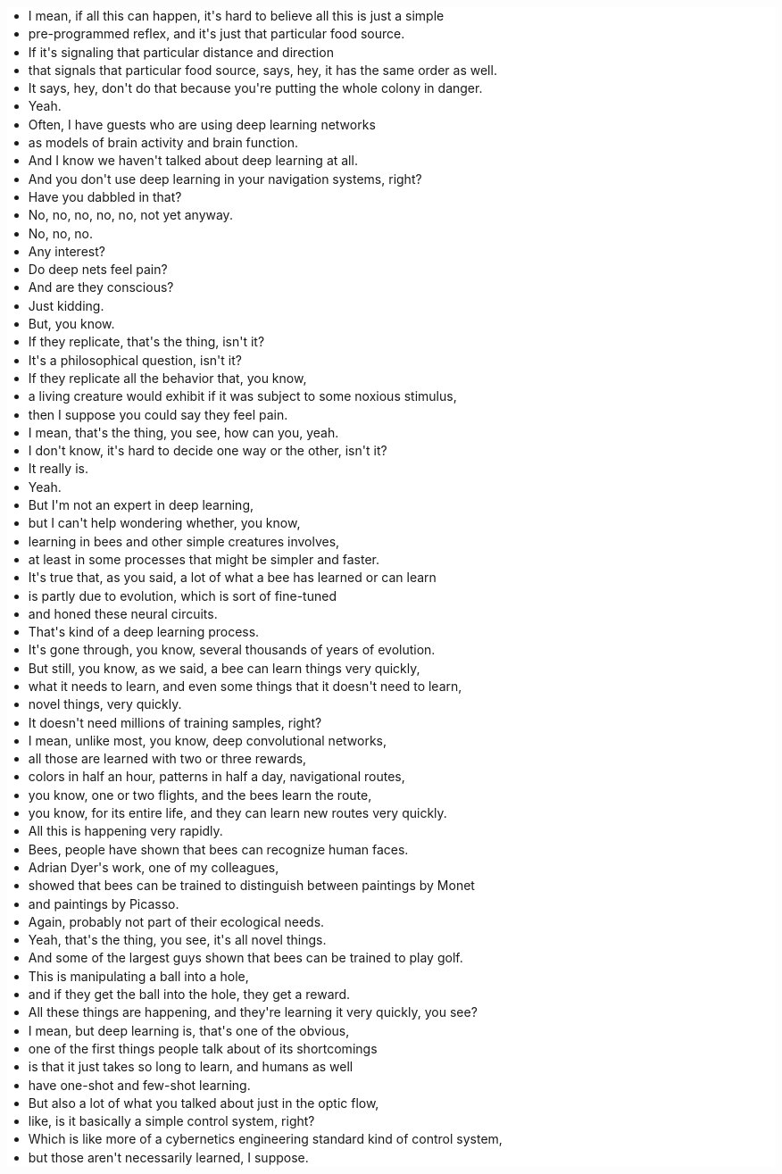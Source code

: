 *  I mean, if all this can happen, it's hard to believe all this is just a simple
*  pre-programmed reflex, and it's just that particular food source.
*  If it's signaling that particular distance and direction
*  that signals that particular food source, says, hey, it has the same order as well.
*  It says, hey, don't do that because you're putting the whole colony in danger.
*  Yeah.
*  Often, I have guests who are using deep learning networks
*  as models of brain activity and brain function.
*  And I know we haven't talked about deep learning at all.
*  And you don't use deep learning in your navigation systems, right?
*  Have you dabbled in that?
*  No, no, no, no, no, not yet anyway.
*  No, no, no.
*  Any interest?
*  Do deep nets feel pain?
*  And are they conscious?
*  Just kidding.
*  But, you know.
*  If they replicate, that's the thing, isn't it?
*  It's a philosophical question, isn't it?
*  If they replicate all the behavior that, you know,
*  a living creature would exhibit if it was subject to some noxious stimulus,
*  then I suppose you could say they feel pain.
*  I mean, that's the thing, you see, how can you, yeah.
*  I don't know, it's hard to decide one way or the other, isn't it?
*  It really is.
*  Yeah.
*  But I'm not an expert in deep learning,
*  but I can't help wondering whether, you know,
*  learning in bees and other simple creatures involves,
*  at least in some processes that might be simpler and faster.
*  It's true that, as you said, a lot of what a bee has learned or can learn
*  is partly due to evolution, which is sort of fine-tuned
*  and honed these neural circuits.
*  That's kind of a deep learning process.
*  It's gone through, you know, several thousands of years of evolution.
*  But still, you know, as we said, a bee can learn things very quickly,
*  what it needs to learn, and even some things that it doesn't need to learn,
*  novel things, very quickly.
*  It doesn't need millions of training samples, right?
*  I mean, unlike most, you know, deep convolutional networks,
*  all those are learned with two or three rewards,
*  colors in half an hour, patterns in half a day, navigational routes,
*  you know, one or two flights, and the bees learn the route,
*  you know, for its entire life, and they can learn new routes very quickly.
*  All this is happening very rapidly.
*  Bees, people have shown that bees can recognize human faces.
*  Adrian Dyer's work, one of my colleagues,
*  showed that bees can be trained to distinguish between paintings by Monet
*  and paintings by Picasso.
*  Again, probably not part of their ecological needs.
*  Yeah, that's the thing, you see, it's all novel things.
*  And some of the largest guys shown that bees can be trained to play golf.
*  This is manipulating a ball into a hole,
*  and if they get the ball into the hole, they get a reward.
*  All these things are happening, and they're learning it very quickly, you see?
*  I mean, but deep learning is, that's one of the obvious,
*  one of the first things people talk about of its shortcomings
*  is that it just takes so long to learn, and humans as well
*  have one-shot and few-shot learning.
*  But also a lot of what you talked about just in the optic flow,
*  like, is it basically a simple control system, right?
*  Which is like more of a cybernetics engineering standard kind of control system,
*  but those aren't necessarily learned, I suppose.